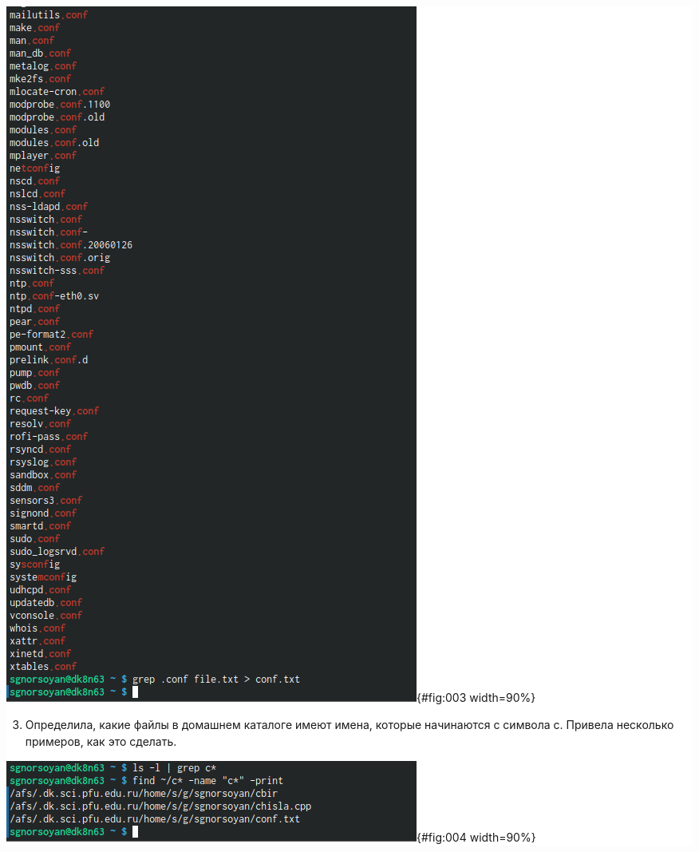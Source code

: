 ![Расширение  .conf.txt](image/3.png){#fig:003 width=90%}

3. Определила, какие файлы в домашнем каталоге имеют имена, которые начинаются с символа с. Привела несколько примеров, как это сделать.

![Файлы с буквы с](image/4.png){#fig:004 width=90%}

